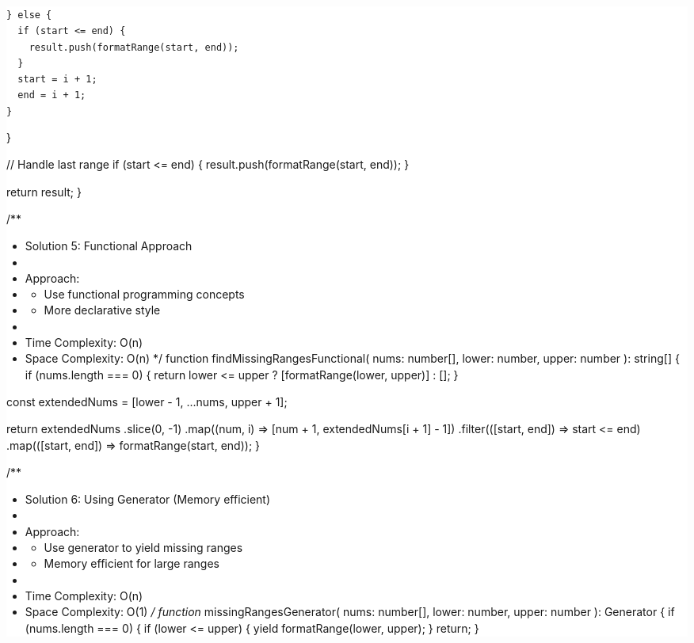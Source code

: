     } else {
      if (start <= end) {
        result.push(formatRange(start, end));
      }
      start = i + 1;
      end = i + 1;
    }
  }

  // Handle last range
  if (start <= end) {
    result.push(formatRange(start, end));
  }

  return result;
}

/**
 * Solution 5: Functional Approach
 *
 * Approach:
 * - Use functional programming concepts
 * - More declarative style
 *
 * Time Complexity: O(n)
 * Space Complexity: O(n)
 */
function findMissingRangesFunctional(
  nums: number[],
  lower: number,
  upper: number
): string[] {
  if (nums.length === 0) {
    return lower <= upper ? [formatRange(lower, upper)] : [];
  }

  const extendedNums = [lower - 1, ...nums, upper + 1];

  return extendedNums
    .slice(0, -1)
    .map((num, i) => [num + 1, extendedNums[i + 1] - 1])
    .filter(([start, end]) => start <= end)
    .map(([start, end]) => formatRange(start, end));
}

/**
 * Solution 6: Using Generator (Memory efficient)
 *
 * Approach:
 * - Use generator to yield missing ranges
 * - Memory efficient for large ranges
 *
 * Time Complexity: O(n)
 * Space Complexity: O(1)
 */
function* missingRangesGenerator(
  nums: number[],
  lower: number,
  upper: number
): Generator<string> {
  if (nums.length === 0) {
    if (lower <= upper) {
      yield formatRange(lower, upper);
    }
    return;
  }
